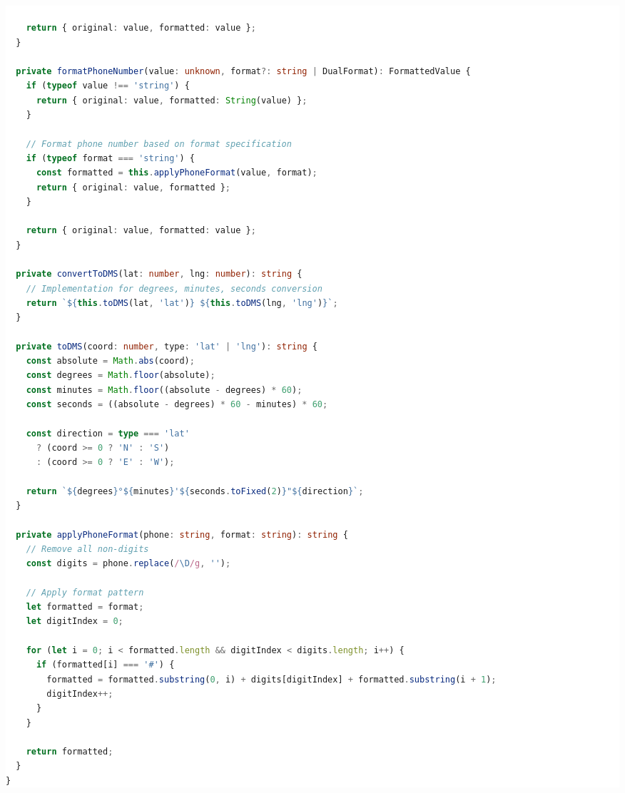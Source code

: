 ```typescript
    
    return { original: value, formatted: value };
  }

  private formatPhoneNumber(value: unknown, format?: string | DualFormat): FormattedValue {
    if (typeof value !== 'string') {
      return { original: value, formatted: String(value) };
    }

    // Format phone number based on format specification
    if (typeof format === 'string') {
      const formatted = this.applyPhoneFormat(value, format);
      return { original: value, formatted };
    }
    
    return { original: value, formatted: value };
  }

  private convertToDMS(lat: number, lng: number): string {
    // Implementation for degrees, minutes, seconds conversion
    return `${this.toDMS(lat, 'lat')} ${this.toDMS(lng, 'lng')}`;
  }

  private toDMS(coord: number, type: 'lat' | 'lng'): string {
    const absolute = Math.abs(coord);
    const degrees = Math.floor(absolute);
    const minutes = Math.floor((absolute - degrees) * 60);
    const seconds = ((absolute - degrees) * 60 - minutes) * 60;
    
    const direction = type === 'lat' 
      ? (coord >= 0 ? 'N' : 'S')
      : (coord >= 0 ? 'E' : 'W');
    
    return `${degrees}°${minutes}'${seconds.toFixed(2)}"${direction}`;
  }

  private applyPhoneFormat(phone: string, format: string): string {
    // Remove all non-digits
    const digits = phone.replace(/\D/g, '');
    
    // Apply format pattern
    let formatted = format;
    let digitIndex = 0;
    
    for (let i = 0; i < formatted.length && digitIndex < digits.length; i++) {
      if (formatted[i] === '#') {
        formatted = formatted.substring(0, i) + digits[digitIndex] + formatted.substring(i + 1);
        digitIndex++;
      }
    }
    
    return formatted;
  }
}
```
